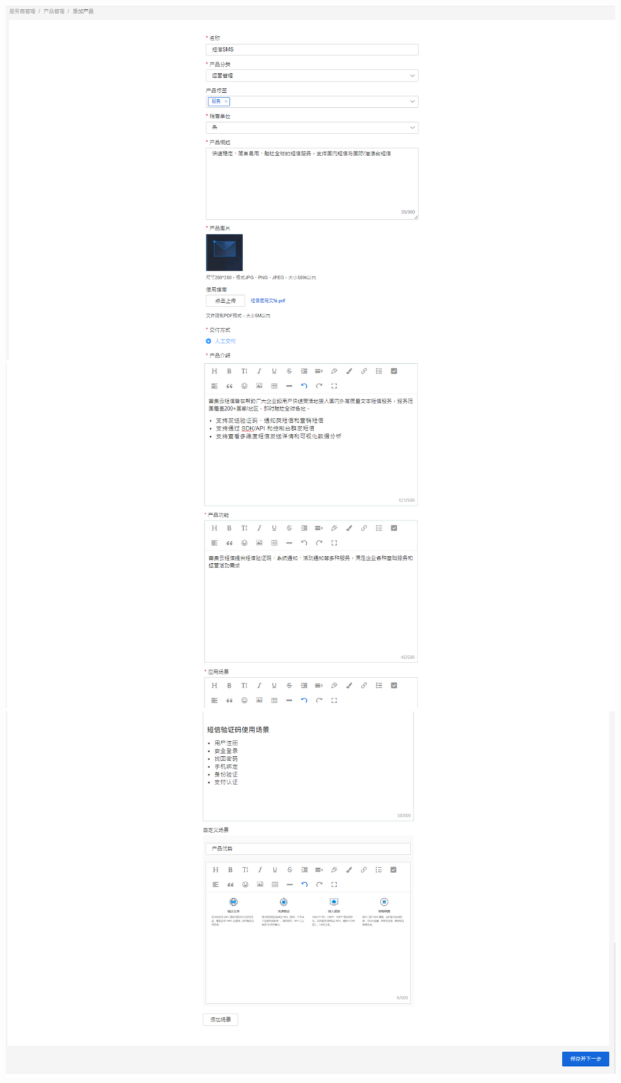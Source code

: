![13-1](./图片/富集云商城用户手册/服务商/13-1.png)![13-2](./图片/富集云商城用户手册/服务商/13-2.png)![13-3](./图片/富集云商城用户手册/服务商/13-3.png)